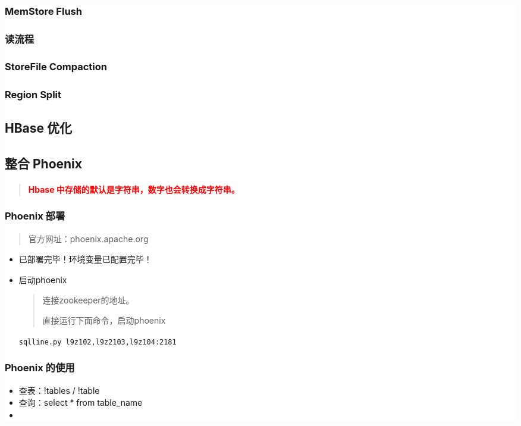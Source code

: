 

### MemStore Flush  





### 读流程





### StoreFile Compaction  





### Region Split  





## HBase 优化  









## 整合 Phoenix  

> <span style="color:red; font-weight:bold">Hbase 中存储的默认是字符串，数字也会转换成字符串。</span>

### Phoenix 部署

> 官方网址：phoenix.apache.org

- 已部署完毕！环境变量已配置完毕！

- 启动phoenix

  > 连接zookeeper的地址。
  >
  > 直接运行下面命令，启动phoenix

  ```shell
  sqlline.py l9z102,l9z2103,l9z104:2181
  ```
  



### Phoenix 的使用

- 查表：!tables / !table
- 查询：select * from table_name
- 
